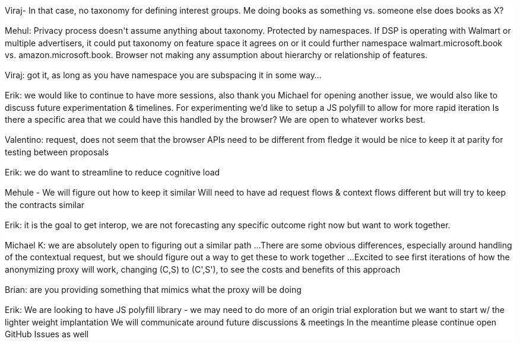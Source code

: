 
Viraj- 
	In that case, no taxonomy for defining interest groups. Me doing books as something vs. someone else does books as X?

Mehul:
	Privacy process doesn't assume anything about taxonomy. Protected by namespaces. If DSP is operating with Walmart or multiple advertisers, it could put taxonomy on feature space it agrees on or it could further namespace walmart.microsoft.book vs. amazon.microsoft.book. Browser not making any assumption about hierarchy or relationship of features.
 
Viraj: got it, as long as you have namespace you are subspacing it in some way…
 
Erik: 
	we would like to continue to have more sessions, also thank you Michael for opening another issue, we would also like to discuss future experimentation & timelines.
	For experimenting we’d like to setup a JS polyfill to allow for more rapid iteration
	Is there a specific area that we could have this handled by the browser? We are open to whatever works best.
	 
Valentino: request, does not seem that the browser APIs need to be different from fledge it would be nice to keep it at parity for testing between proposals
 
Erik: we do want to streamline to reduce cognitive load 
 
Mehule - We will figure out how to keep it similar 
	Will need to have ad request flows & context flows different but will try to keep the contracts similar
	 
Erik: it is the goal to get interop, we are not forecasting any specific outcome right now but want to work together.
 
Michael K: we are absolutely open to figuring out a similar path
	...There are some obvious differences, especially around handling of the contextual request, but we should figure out a way to get these to work together
	...Excited to see first iterations of how the anonymizing proxy will work, changing (C,S) to (C',S'), to see the costs and benefits of this approach 
	 
Brian: are you providing something that mimics what the proxy will be doing
 
Erik:
	We are looking to have JS polyfill library - we may need to do more of an origin trial exploration but we want to start w/ the lighter weight implantation 
	We will communicate around future discussions & meetings 
	In the meantime please continue open GitHub Issues as well 

